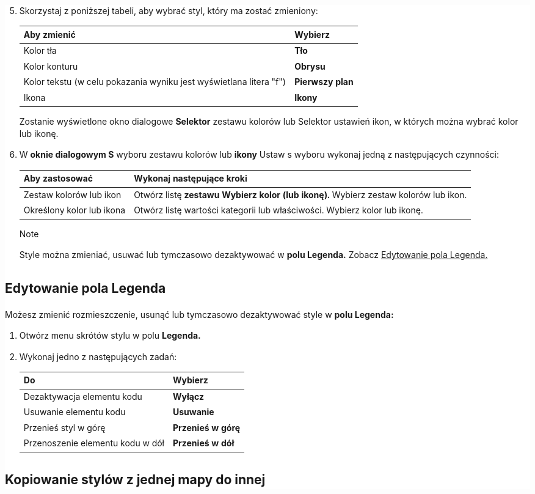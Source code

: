 5. Skorzystaj z poniższej tabeli, aby wybrać styl, który ma zostać zmieniony:

    |**Aby zmienić**|**Wybierz**|
    |-|-|
    |Kolor tła|**Tło**|
    |Kolor konturu|**Obrysu**|
    |Kolor tekstu (w celu pokazania wyniku jest wyświetlana litera "f")|**Pierwszy plan**|
    |Ikona|**Ikony**|

     Zostanie wyświetlone okno  dialogowe **Selektor** zestawu kolorów lub Selektor ustawień ikon, w których można wybrać kolor lub ikonę.

6. W **oknie dialogowym S** wyboru zestawu kolorów lub **ikony** Ustaw s wyboru wykonaj jedną z następujących czynności:

    |**Aby zastosować**|**Wykonaj następujące kroki**|
    |-|-|
    |Zestaw kolorów lub ikon|Otwórz listę **zestawu Wybierz** **kolor** **(lub ikonę).** Wybierz zestaw kolorów lub ikon.|
    |Określony kolor lub ikona|Otwórz listę wartości kategorii lub właściwości. Wybierz kolor lub ikonę.|

    > [!NOTE]
    > Style można zmieniać, usuwać lub tymczasowo dezaktywować w **polu Legenda.** Zobacz [Edytowanie pola Legenda.](#ModifyLegend)

## <a name="edit-the-legend-box"></a><a name="ModifyLegend"></a> Edytowanie pola Legenda

Możesz zmienić rozmieszczenie, usunąć lub tymczasowo dezaktywować style w **polu Legenda:**

1. Otwórz menu skrótów stylu w polu **Legenda.**

2. Wykonaj jedno z następujących zadań:

    |**Do**|**Wybierz**|
    |-|-|
    |Dezaktywacja elementu kodu|**Wyłącz**|
    |Usuwanie elementu kodu|**Usuwanie**|
    |Przenieś styl w górę|**Przenieś w górę**|
    |Przenoszenie elementu kodu w dół|**Przenieś w dół**|

## <a name="copy-styles-from-one-map-to-another"></a><a name="CopyLegend"></a> Kopiowanie stylów z jednej mapy do innej
